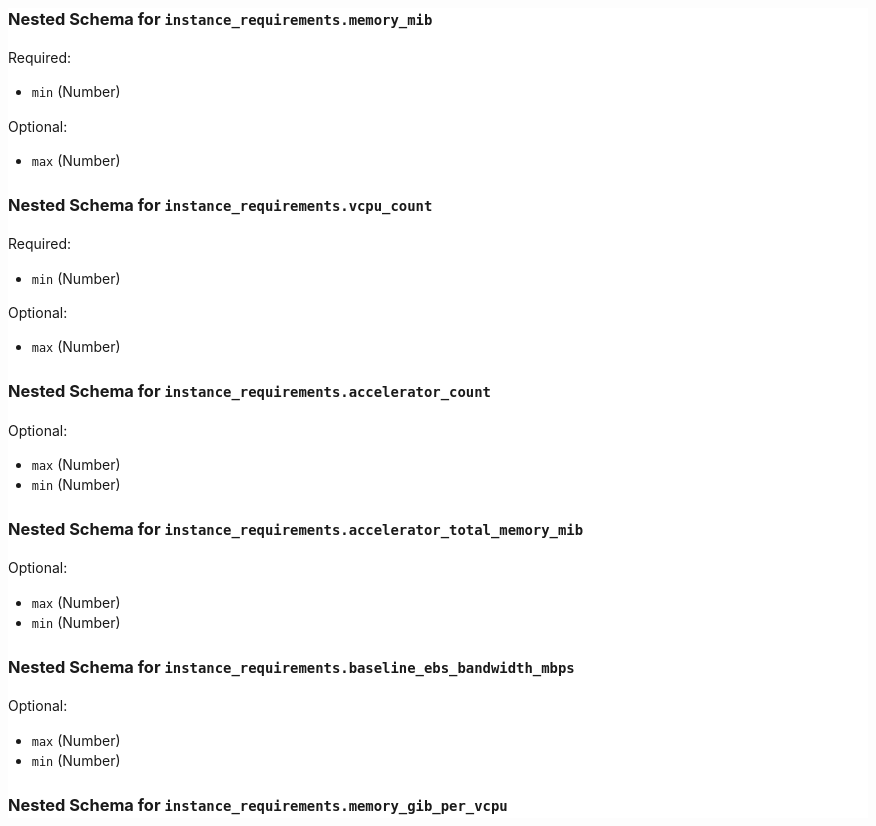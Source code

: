 <a id="nestedblock--instance_requirements--memory_mib"></a>
### Nested Schema for `instance_requirements.memory_mib`

Required:

- `min` (Number)

Optional:

- `max` (Number)


<a id="nestedblock--instance_requirements--vcpu_count"></a>
### Nested Schema for `instance_requirements.vcpu_count`

Required:

- `min` (Number)

Optional:

- `max` (Number)


<a id="nestedblock--instance_requirements--accelerator_count"></a>
### Nested Schema for `instance_requirements.accelerator_count`

Optional:

- `max` (Number)
- `min` (Number)


<a id="nestedblock--instance_requirements--accelerator_total_memory_mib"></a>
### Nested Schema for `instance_requirements.accelerator_total_memory_mib`

Optional:

- `max` (Number)
- `min` (Number)


<a id="nestedblock--instance_requirements--baseline_ebs_bandwidth_mbps"></a>
### Nested Schema for `instance_requirements.baseline_ebs_bandwidth_mbps`

Optional:

- `max` (Number)
- `min` (Number)


<a id="nestedblock--instance_requirements--memory_gib_per_vcpu"></a>
### Nested Schema for `instance_requirements.memory_gib_per_vcpu`
